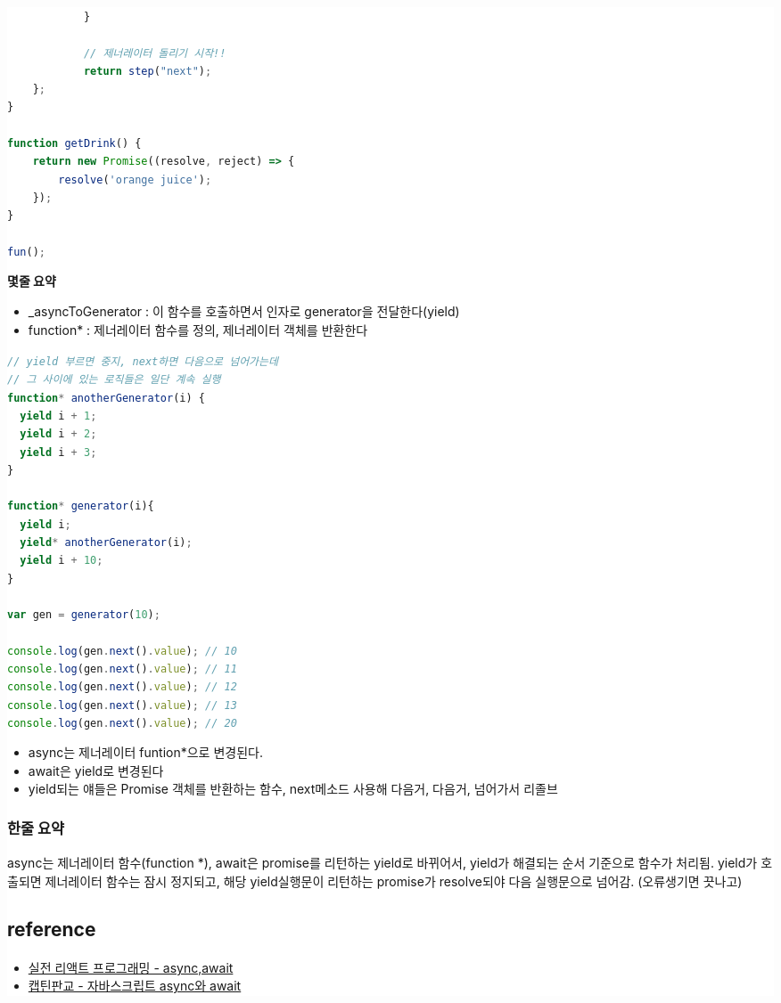 ```js
            } 

            // 제너레이터 돌리기 시작!!
            return step("next"); 
    }; 
}

function getDrink() {
    return new Promise((resolve, reject) => {
        resolve('orange juice');
    });
}

fun();
```

**몇줄 요약** 

- _asyncToGenerator : 이 함수를 호출하면서 인자로 generator을 전달한다(yield)
- function* : 제너레이터 함수를 정의, 제너레이터 객체를 반환한다
```js
// yield 부르면 중지, next하면 다음으로 넘어가는데
// 그 사이에 있는 로직들은 일단 계속 실행
function* anotherGenerator(i) {
  yield i + 1;
  yield i + 2;
  yield i + 3;
}

function* generator(i){
  yield i;
  yield* anotherGenerator(i);
  yield i + 10;
}

var gen = generator(10);

console.log(gen.next().value); // 10
console.log(gen.next().value); // 11
console.log(gen.next().value); // 12
console.log(gen.next().value); // 13
console.log(gen.next().value); // 20
```
- async는 제너레이터 funtion*으로 변경된다.
- await은 yield로 변경된다
- yield되는 얘들은 Promise 객체를 반환하는 함수, next메소드 사용해 다음거, 다음거, 넘어가서 리졸브

### 한줄 요약
async는 제너레이터 함수(function *), await은 promise를 리턴하는 yield로 바뀌어서, yield가 해결되는 순서 기준으로 함수가 처리됨. yield가 호출되면 제너레이터 함수는 잠시 정지되고, 해당 yield실행문이 리턴하는 promise가 resolve되야 다음 실행문으로 넘어감. (오류생기면 끗나고)

## reference
- [실전 리액트 프로그래밍 - async,await](http://www.yes24.com/Product/Goods/74223605)
- [캡틴판교 - 자바스크립트 async와 await](https://joshua1988.github.io/web-development/javascript/js-async-await/)